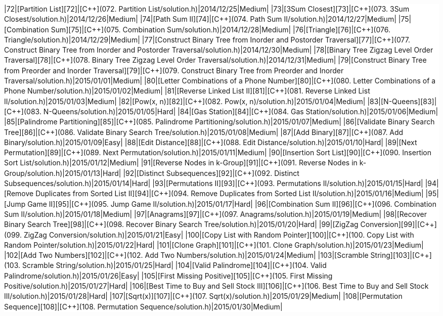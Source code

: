 |72|[Partition List][72]|[C++](072. Partition List/solution.h)|2014/12/25|Medium|
|73|[3Sum Closest][73]|[C++](073. 3Sum Closest/solution.h)|2014/12/26|Medium|
|74|[Path Sum II][74]|[C++](074. Path Sum II/solution.h)|2014/12/27|Medium|
|75|[Combination Sum][75]|[C++](075. Combination Sum/solution.h)|2014/12/28|Medium|
|76|[Triangle][76]|[C++](076. Triangle/solution.h)|2014/12/29|Medium|
|77|[Construct Binary Tree from Inorder and Postorder Traversal][77]|[C++](077. Construct Binary Tree from Inorder and Postorder Traversal/solution.h)|2014/12/30|Medium|
|78|[Binary Tree Zigzag Level Order Traversal][78]|[C++](078. Binary Tree Zigzag Level Order Traversal/solution.h)|2014/12/31|Medium|
|79|[Construct Binary Tree from Preorder and Inorder Traversal][79]|[C++](079. Construct Binary Tree from Preorder and Inorder Traversal/solution.h)|2015/01/01|Medium|
|80|[Letter Combinations of a Phone Number][80]|[C++](080. Letter Combinations of a Phone Number/solution.h)|2015/01/02|Medium|
|81|[Reverse Linked List II][81]|[C++](081. Reverse Linked List II/solution.h)|2015/01/03|Medium|
|82|[Pow(x, n)][82]|[C++](082. Pow(x, n)/solution.h)|2015/01/04|Medium|
|83|[N-Queens][83]|[C++](083. N-Queens/solution.h)|2015/01/05|Hard|
|84|[Gas Station][84]|[C++](084. Gas Station/solution.h)|2015/01/06|Medium|
|85|[Palindrome Partitioning][85]|[C++](085. Palindrome Partitioning/solution.h)|2015/01/07|Medium|
|86|[Validate Binary Search Tree][86]|[C++](086. Validate Binary Search Tree/solution.h)|2015/01/08|Medium|
|87|[Add Binary][87]|[C++](087. Add Binary/solution.h)|2015/01/09|Easy|
|88|[Edit Distance][88]|[C++](088. Edit Distance/solution.h)|2015/01/10|Hard|
|89|[Next Permutation][89]|[C++](089. Next Permutation/solution.h)|2015/01/11|Medium|
|90|[Insertion Sort List][90]|[C++](090. Insertion Sort List/solution.h)|2015/01/12|Medium|
|91|[Reverse Nodes in k-Group][91]|[C++](091. Reverse Nodes in k-Group/solution.h)|2015/01/13|Hard|
|92|[Distinct Subsequences][92]|[C++](092. Distinct Subsequences/solution.h)|2015/01/14|Hard|
|93|[Permutations II][93]|[C++](093. Permutations II/solution.h)|2015/01/15|Hard|
|94|[Remove Duplicates from Sorted List II][94]|[C++](094. Remove Duplicates from Sorted List II/solution.h)|2015/01/16|Medium|
|95|[Jump Game II][95]|[C++](095. Jump Game II/solution.h)|2015/01/17|Hard|
|96|[Combination Sum II][96]|[C++](096. Combination Sum II/solution.h)|2015/01/18|Medium|
|97|[Anagrams][97]|[C++](097. Anagrams/solution.h)|2015/01/19|Medium|
|98|[Recover Binary Search Tree][98]|[C++](098. Recover Binary Search Tree/solution.h)|2015/01/20|Hard|
|99|[ZigZag Conversion][99]|[C++](099. ZigZag Conversion/solution.h)|2015/01/21|Easy|
|100|[Copy List with Random Pointer][100]|[C++](100. Copy List with Random Pointer/solution.h)|2015/01/22|Hard|
|101|[Clone Graph][101]|[C++](101. Clone Graph/solution.h)|2015/01/23|Medium|
|102|[Add Two Numbers][102]|[C++](102. Add Two Numbers/solution.h)|2015/01/24|Medium|
|103|[Scramble String][103]|[C++](103. Scramble String/solution.h)|2015/01/25|Hard|
|104|[Valid Palindrome][104]|[C++](104. Valid Palindrome/solution.h)|2015/01/26|Easy|
|105|[First Missing Positive][105]|[C++](105. First Missing Positive/solution.h)|2015/01/27|Hard|
|106|[Best Time to Buy and Sell Stock III][106]|[C++](106. Best Time to Buy and Sell Stock III/solution.h)|2015/01/28|Hard|
|107|[Sqrt(x)][107]|[C++](107. Sqrt(x)/solution.h)|2015/01/29|Medium|
|108|[Permutation Sequence][108]|[C++](108. Permutation Sequence/solution.h)|2015/01/30|Medium|